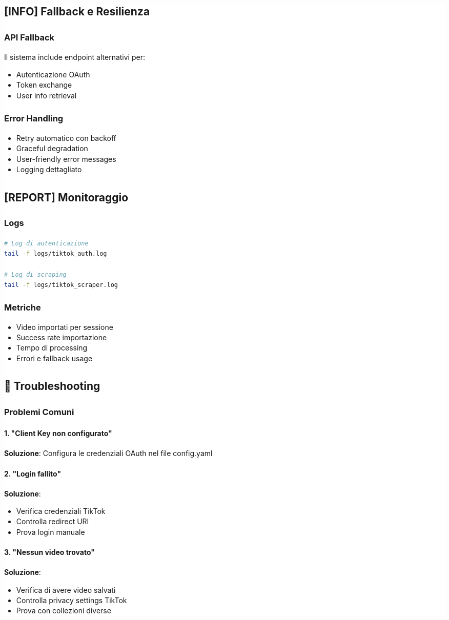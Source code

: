 ## [INFO] Fallback e Resilienza

### API Fallback
Il sistema include endpoint alternativi per:
- Autenticazione OAuth
- Token exchange
- User info retrieval

### Error Handling
- Retry automatico con backoff
- Graceful degradation
- User-friendly error messages
- Logging dettagliato

## [REPORT] Monitoraggio

### Logs
```bash
# Log di autenticazione
tail -f logs/tiktok_auth.log

# Log di scraping
tail -f logs/tiktok_scraper.log
```

### Metriche
- Video importati per sessione
- Success rate importazione
- Tempo di processing
- Errori e fallback usage

## 🚨 Troubleshooting

### Problemi Comuni

#### 1. "Client Key non configurato"
**Soluzione**: Configura le credenziali OAuth nel file config.yaml

#### 2. "Login fallito"
**Soluzione**: 
- Verifica credenziali TikTok
- Controlla redirect URI
- Prova login manuale

#### 3. "Nessun video trovato"
**Soluzione**:
- Verifica di avere video salvati
- Controlla privacy settings TikTok
- Prova con collezioni diverse
